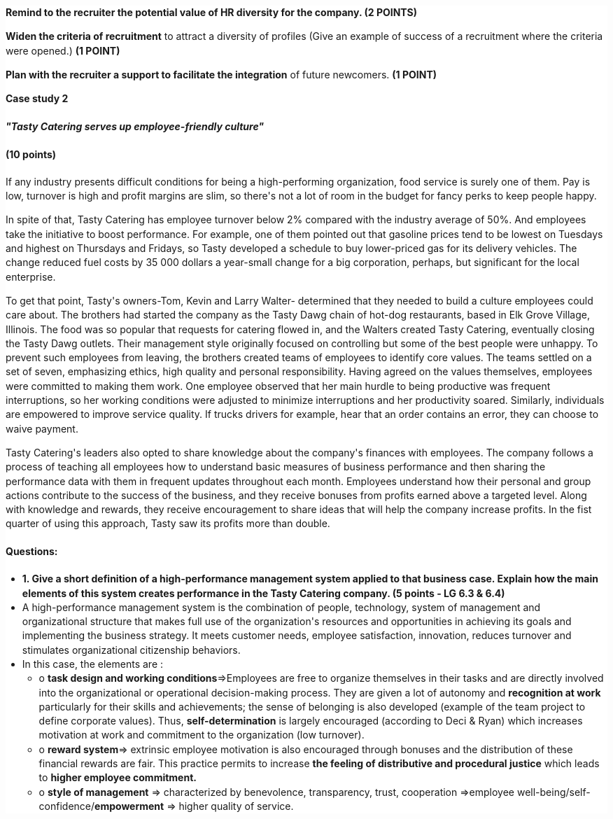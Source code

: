 **Remind to the recruiter the potential value of HR diversity for the company. (2 POINTS)**

**Widen the criteria of recruitment** to attract a diversity of profiles (Give an example of success of a recruitment where the criteria were opened.) **(1 POINT)**

**Plan with the recruiter a support to facilitate the integration** of future newcomers. **(1 POINT)**

**Case study 2**

#### *"Tasty Catering serves up employee-friendly culture"*

#### **(10 points)**

If any industry presents difficult conditions for being a high-performing organization, food service is surely one of them. Pay is low, turnover is high and profit margins are slim, so there's not a lot of room in the budget for fancy perks to keep people happy.

In spite of that, Tasty Catering has employee turnover below 2% compared with the industry average of 50%. And employees take the initiative to boost performance. For example, one of them pointed out that gasoline prices tend to be lowest on Tuesdays and highest on Thursdays and Fridays, so Tasty developed a schedule to buy lower-priced gas for its delivery vehicles. The change reduced fuel costs by 35 000 dollars a year-small change for a big corporation, perhaps, but significant for the local enterprise.

To get that point, Tasty's owners-Tom, Kevin and Larry Walter- determined that they needed to build a culture employees could care about. The brothers had started the company as the Tasty Dawg chain of hot-dog restaurants, based in Elk Grove Village, Illinois. The food was so popular that requests for catering flowed in, and the Walters created Tasty Catering, eventually closing the Tasty Dawg outlets. Their management style originally focused on controlling but some of the best people were unhappy. To prevent such employees from leaving, the brothers created teams of employees to identify core values. The teams settled on a set of seven, emphasizing ethics, high quality and personal responsibility. Having agreed on the values themselves, employees were committed to making them work. One employee observed that her main hurdle to being productive was frequent interruptions, so her working conditions were adjusted to minimize interruptions and her productivity soared. Similarly, individuals are empowered to improve service quality. If trucks drivers for example, hear that an order contains an error, they can choose to waive payment.

Tasty Catering's leaders also opted to share knowledge about the company's finances with employees. The company follows a process of teaching all employees how to understand basic measures of business performance and then sharing the performance data with them in frequent updates throughout each month. Employees understand how their personal and group actions contribute to the success of the business, and they receive bonuses from profits earned above a targeted level. Along with knowledge and rewards, they receive encouragement to share ideas that will help the company increase profits. In the fist quarter of using this approach, Tasty saw its profits more than double.

#### **Questions:**

- **1. Give a short definition of a high-performance management system applied to that business case. Explain how the main elements of this system creates performance in the Tasty Catering company. (5 points - LG 6.3 & 6.4)**
- A high-performance management system is the combination of people, technology, system of management and organizational structure that makes full use of the organization's resources and opportunities in achieving its goals and implementing the business strategy. It meets customer needs, employee satisfaction, innovation, reduces turnover and stimulates organizational citizenship behaviors.
- In this case, the elements are :
  - o **task design and working conditions**=>Employees are free to organize themselves in their tasks and are directly involved into the organizational or operational decision-making process. They are given a lot of autonomy and **recognition at work** particularly for their skills and achievements; the sense of belonging is also developed (example of the team project to define corporate values). Thus, **self-determination** is largely encouraged (according to Deci & Ryan) which increases motivation at work and commitment to the organization (low turnover).
  - o **reward system**=> extrinsic employee motivation is also encouraged through bonuses and the distribution of these financial rewards are fair. This practice permits to increase **the feeling of distributive and procedural justice** which leads to **higher employee commitment.**
  - o **style of management** => characterized by benevolence, transparency, trust, cooperation =>employee well-being/self-confidence/**empowerment** => higher quality of service.
